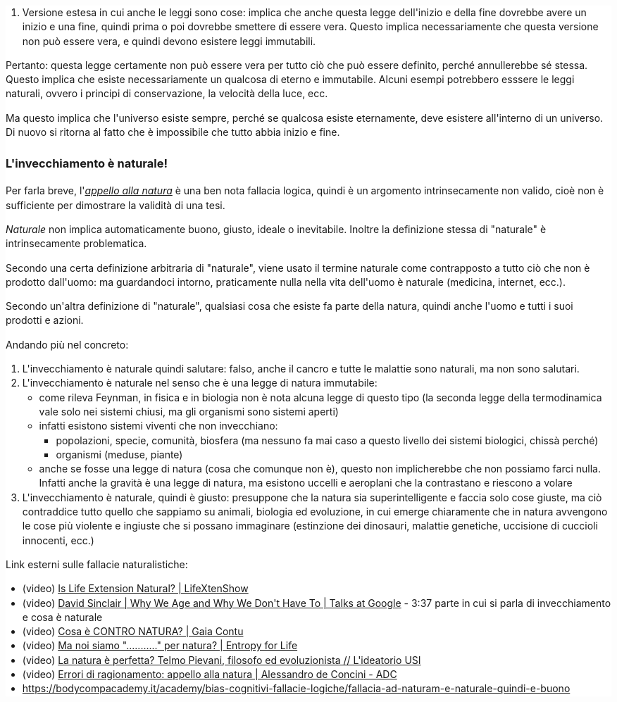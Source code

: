 1. Versione estesa in cui anche le leggi sono cose: implica che anche questa legge dell'inizio e della fine dovrebbe avere un inizio e una fine, quindi prima o poi dovrebbe smettere di essere vera. Questo implica necessariamente che questa versione non può essere vera, e quindi devono esistere leggi immutabili.

Pertanto: questa legge certamente non può essere vera per tutto ciò che può essere definito, perché annullerebbe sé stessa. Questo implica che esiste necessariamente un qualcosa di eterno e immutabile. Alcuni esempi potrebbero esssere le leggi naturali, ovvero i principi di conservazione, la velocità della luce, ecc.

Ma questo implica che l'universo esiste sempre, perché se qualcosa esiste eternamente, deve esistere all'interno di un universo. Di nuovo si ritorna al fatto che è impossibile che tutto abbia inizio e fine.

### L'invecchiamento è naturale!

Per farla breve, l'[_appello alla natura_](https://en.wikipedia.org/wiki/Appeal_to_nature) è una ben nota fallacia logica, quindi è un argomento intrinsecamente non valido, cioè non è sufficiente per dimostrare la validità di una tesi.

_Naturale_ non implica automaticamente buono, giusto, ideale o inevitabile. Inoltre la definizione stessa di "naturale" è intrinsecamente problematica.

Secondo una certa definizione arbitraria di "naturale", viene usato il termine naturale come contrapposto a tutto ciò che non è prodotto dall'uomo: ma guardandoci intorno, praticamente nulla nella vita dell'uomo è naturale (medicina, internet, ecc.).

Secondo un'altra definizione di "naturale", qualsiasi cosa che esiste fa parte della natura, quindi anche l'uomo e tutti i suoi prodotti e azioni.

Andando più nel concreto:

1. L'invecchiamento è naturale quindi salutare: falso, anche il cancro e tutte le malattie sono naturali, ma non sono salutari.
1. L'invecchiamento è naturale nel senso che è una legge di natura immutabile:
    - come rileva Feynman, in fisica e in biologia non è nota alcuna legge di questo tipo (la seconda legge della termodinamica vale solo nei sistemi chiusi, ma gli organismi sono sistemi aperti)
    - infatti esistono sistemi viventi che non invecchiano:
        - popolazioni, specie, comunità, biosfera (ma nessuno fa mai caso a questo livello dei sistemi biologici, chissà perché)
        - organismi (meduse, piante)
    - anche se fosse una legge di natura (cosa che comunque non è), questo non implicherebbe che non possiamo farci nulla. Infatti anche la gravità è una legge di natura, ma esistono uccelli e aeroplani che la contrastano e riescono a volare
1. L'invecchiamento è naturale, quindi è giusto: presuppone che la natura sia superintelligente e faccia solo cose giuste, ma ciò contraddice tutto quello che sappiamo su animali, biologia ed evoluzione, in cui emerge chiaramente che in natura avvengono le cose più violente e ingiuste che si possano immaginare (estinzione dei dinosauri, malattie genetiche, uccisione di cuccioli innocenti, ecc.)

Link esterni sulle fallacie naturalistiche:

* (video) [Is Life Extension Natural? | LifeXtenShow](https://www.youtube.com/watch?v=AGgY-6_uXQw)
* (video) [David Sinclair | Why We Age and Why We Don't Have To | Talks at Google](https://youtu.be/9nXop2lLDa4?t=217) - 3:37 parte in cui si parla di invecchiamento e cosa è naturale
* (video) [Cosa è CONTRO NATURA? | Gaia Contu](https://youtu.be/_tkJN9yXenE)
* (video) [Ma noi siamo "..........." per natura? | Entropy for Life](https://youtu.be/6BZTqq_XuzE)
* (video) [La natura è perfetta? Telmo Pievani, filosofo ed evoluzionista // L'ideatorio USI](https://youtu.be/kDiNBePGow4)
* (video) [Errori di ragionamento: appello alla natura | Alessandro de Concini - ADC](https://youtu.be/-JiRRQ29RVQ)
* https://bodycompacademy.it/academy/bias-cognitivi-fallacie-logiche/fallacia-ad-naturam-e-naturale-quindi-e-buono
